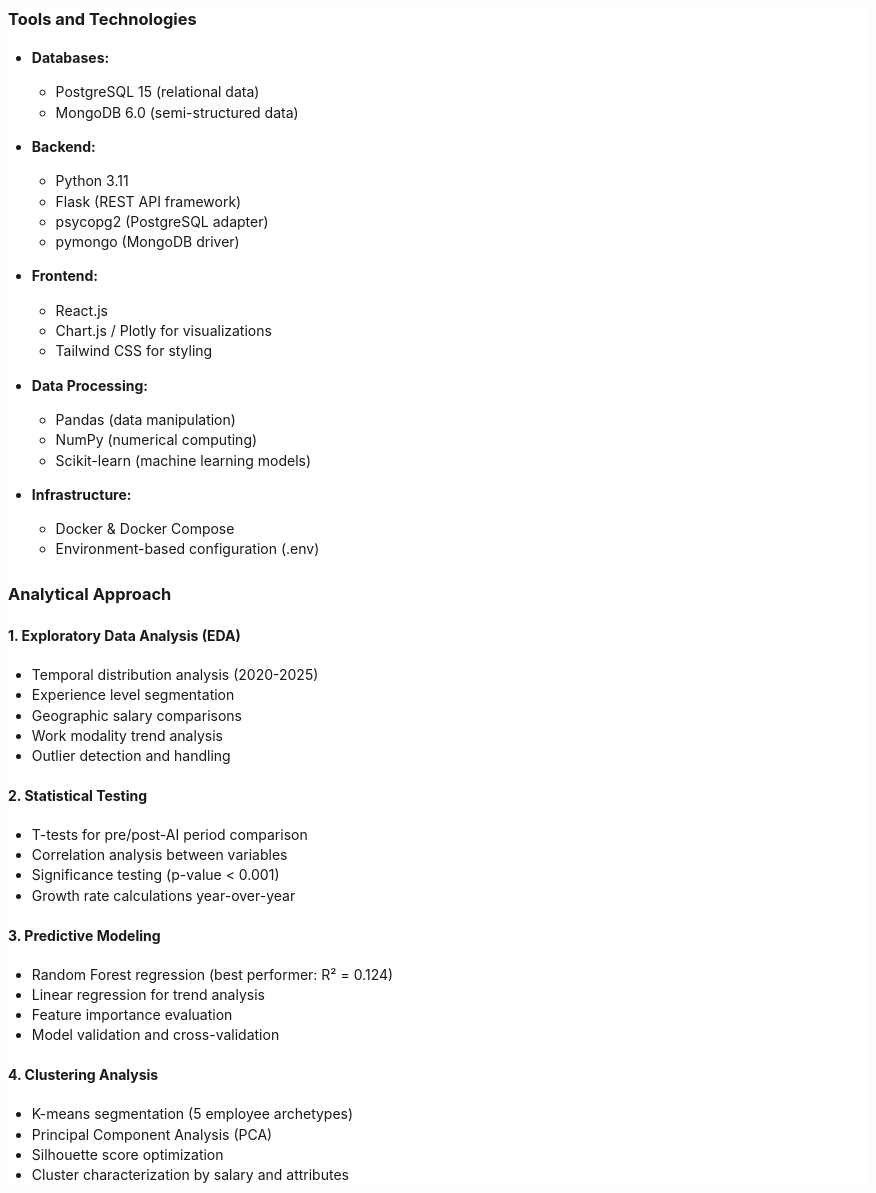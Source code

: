 ### Tools and Technologies

- **Databases:** 
  - PostgreSQL 15 (relational data)
  - MongoDB 6.0 (semi-structured data)
  
- **Backend:**
  - Python 3.11
  - Flask (REST API framework)
  - psycopg2 (PostgreSQL adapter)
  - pymongo (MongoDB driver)
  
- **Frontend:**
  - React.js
  - Chart.js / Plotly for visualizations
  - Tailwind CSS for styling
  
- **Data Processing:**
  - Pandas (data manipulation)
  - NumPy (numerical computing)
  - Scikit-learn (machine learning models)
  
- **Infrastructure:**
  - Docker & Docker Compose
  - Environment-based configuration (.env)

### Analytical Approach

#### 1. **Exploratory Data Analysis (EDA)**
   - Temporal distribution analysis (2020-2025)
   - Experience level segmentation
   - Geographic salary comparisons
   - Work modality trend analysis
   - Outlier detection and handling

#### 2. **Statistical Testing**
   - T-tests for pre/post-AI period comparison
   - Correlation analysis between variables
   - Significance testing (p-value < 0.001)
   - Growth rate calculations year-over-year

#### 3. **Predictive Modeling**
   - Random Forest regression (best performer: R² = 0.124)
   - Linear regression for trend analysis
   - Feature importance evaluation
   - Model validation and cross-validation

#### 4. **Clustering Analysis**
   - K-means segmentation (5 employee archetypes)
   - Principal Component Analysis (PCA)
   - Silhouette score optimization
   - Cluster characterization by salary and attributes
